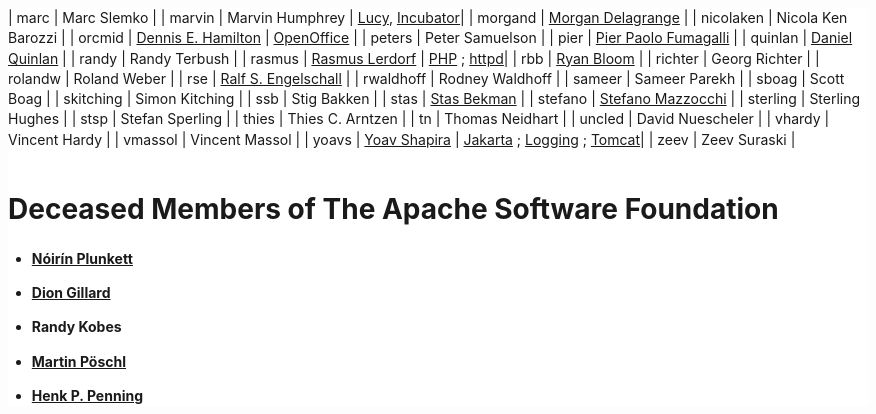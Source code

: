 | marc | Marc Slemko |
| marvin | Marvin Humphrey | [Lucy](http://incubator.apache.org/lucy/), [Incubator](http://incubator.apache.org/)|
| morgand | [Morgan Delagrange](http://home.apache.org/~morgand/) |
| nicolaken | Nicola Ken Barozzi |
| orcmid | [Dennis E. Hamilton](http://nfoWorks.org) | [OpenOffice](http://openoffice.apache.org/) |
| peters | Peter Samuelson |
| pier | [Pier Paolo Fumagalli](http://home.apache.org/~pier/) |
| quinlan | [Daniel Quinlan](http://www.pathname.com/~quinlan/) |
| randy | Randy Terbush |
| rasmus | [Rasmus Lerdorf](http://lerdorf.com) | [PHP](http://www.php.net/) ; [httpd](http://httpd.apache.org/)|
| rbb | [Ryan Bloom](http://www.rkbloom.net/) |
| richter | Georg Richter |
| rolandw | Roland Weber |
| rse | [Ralf S. Engelschall](http://www.engelschall.com/) |
| rwaldhoff | Rodney Waldhoff |
| sameer | Sameer Parekh |
| sboag | Scott Boag |
| skitching | Simon Kitching |
| ssb | Stig Bakken |
| stas | [Stas Bekman](http://stason.org/) |
| stefano | [Stefano Mazzocchi](http://home.apache.org/~stefano/) |
| sterling | Sterling Hughes |
| stsp | Stefan Sperling |
| thies | Thies C. Arntzen |
| tn | Thomas Neidhart |
| uncled | David Nuescheler |
| vhardy | Vincent Hardy |
| vmassol | Vincent Massol |
| yoavs | [Yoav Shapira](http://www.yoavshapira.com) | [Jakarta](http://jakarta.apache.org) ; [Logging](http://logging.apache.org) ; [Tomcat](http://tomcat.apache.org)|
| zeev | Zeev Suraski |

# Deceased Members of The Apache Software Foundation #

- **[Nóirín Plunkett](/memorials/noirin.html)** 

- **[Dion Gillard](/memorials/dion_gillard.html)**

- **Randy Kobes**

- **[Martin Pöschl](/memorials/martin_poeschl.html)**

- **[Henk P. Penning](/memorials/henk_penning.html)**
